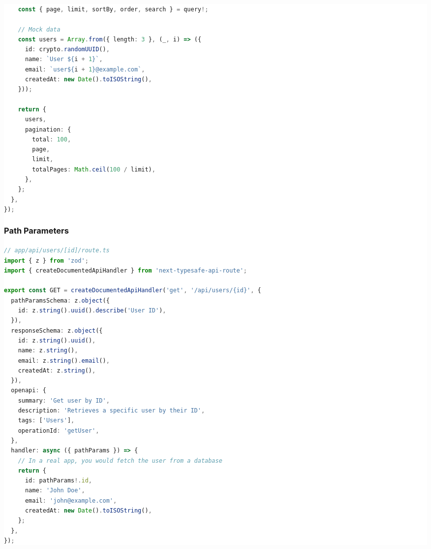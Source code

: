 ```typescript
    const { page, limit, sortBy, order, search } = query!;

    // Mock data
    const users = Array.from({ length: 3 }, (_, i) => ({
      id: crypto.randomUUID(),
      name: `User ${i + 1}`,
      email: `user${i + 1}@example.com`,
      createdAt: new Date().toISOString(),
    }));

    return {
      users,
      pagination: {
        total: 100,
        page,
        limit,
        totalPages: Math.ceil(100 / limit),
      },
    };
  },
});
```

### Path Parameters

```typescript
// app/api/users/[id]/route.ts
import { z } from 'zod';
import { createDocumentedApiHandler } from 'next-typesafe-api-route';

export const GET = createDocumentedApiHandler('get', '/api/users/{id}', {
  pathParamsSchema: z.object({
    id: z.string().uuid().describe('User ID'),
  }),
  responseSchema: z.object({
    id: z.string().uuid(),
    name: z.string(),
    email: z.string().email(),
    createdAt: z.string(),
  }),
  openapi: {
    summary: 'Get user by ID',
    description: 'Retrieves a specific user by their ID',
    tags: ['Users'],
    operationId: 'getUser',
  },
  handler: async ({ pathParams }) => {
    // In a real app, you would fetch the user from a database
    return {
      id: pathParams!.id,
      name: 'John Doe',
      email: 'john@example.com',
      createdAt: new Date().toISOString(),
    };
  },
});
```
